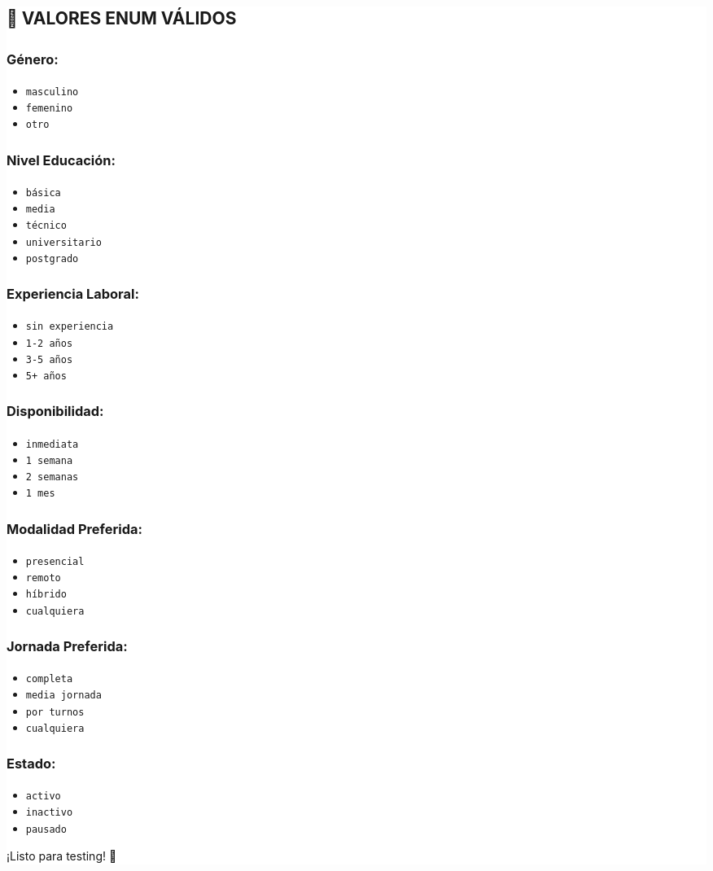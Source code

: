 
## **🎯 VALORES ENUM VÁLIDOS**

### **Género:**
- `masculino`
- `femenino`
- `otro`

### **Nivel Educación:**
- `básica`
- `media`
- `técnico`
- `universitario`
- `postgrado`

### **Experiencia Laboral:**
- `sin experiencia`
- `1-2 años`
- `3-5 años`
- `5+ años`

### **Disponibilidad:**
- `inmediata`
- `1 semana`
- `2 semanas`
- `1 mes`

### **Modalidad Preferida:**
- `presencial`
- `remoto`
- `híbrido`
- `cualquiera`

### **Jornada Preferida:**
- `completa`
- `media jornada`
- `por turnos`
- `cualquiera`

### **Estado:**
- `activo`
- `inactivo`
- `pausado`

¡Listo para testing! 🚀 